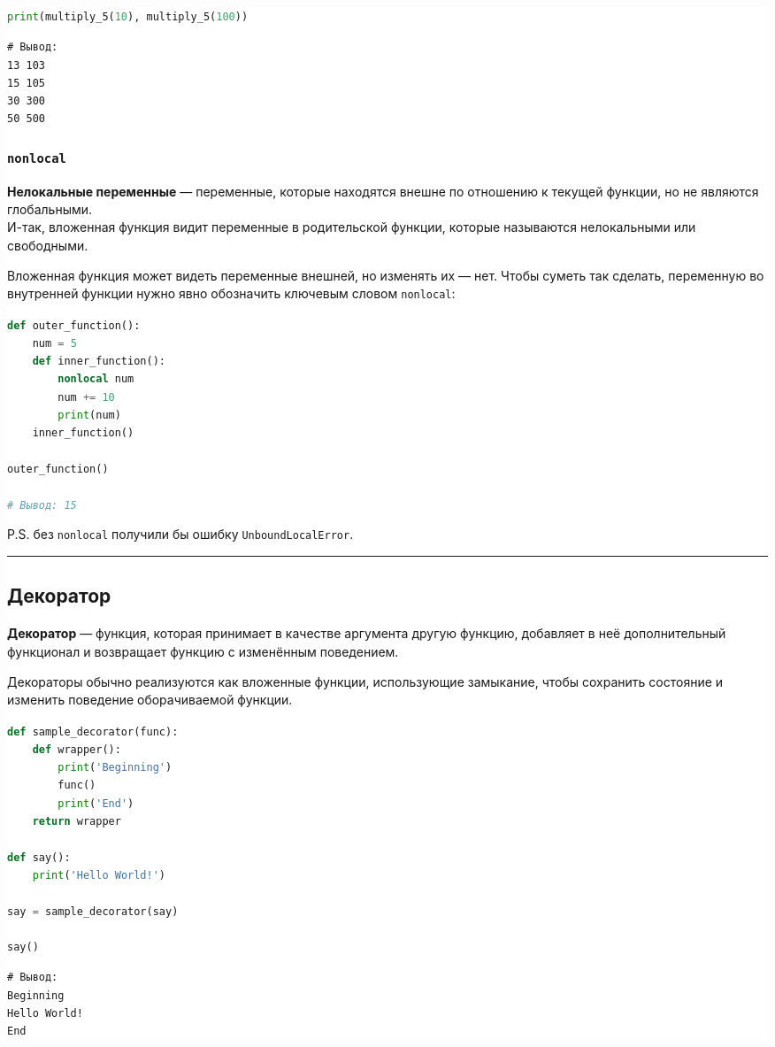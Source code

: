 ```py
print(multiply_5(10), multiply_5(100))
```
```
# Вывод:
13 103
15 105
30 300
50 500
```

### `nonlocal`
**Нелокальные переменные** — переменные, которые находятся внешне по отношению к текущей функции, но не являются глобальными.  
И-так, вложенная функция видит переменные в родительской функции, которые называются нелокальными или свободными.

Вложенная функция может видеть переменные внешней, но изменять их — нет. Чтобы суметь так сделать, переменную во внутренней функции нужно явно обозначить ключевым словом `nonlocal`:
```py
def outer_function():
    num = 5
    def inner_function():
        nonlocal num
        num += 10
        print(num)
    inner_function()
        
outer_function()

# Вывод: 15
```
P.S. без `nonlocal` получили бы ошибку `UnboundLocalError`.

---
## Декоратор

**Декоратор** — функция, которая принимает в качестве аргумента другую функцию, добавляет в неё дополнительный функционал и возвращает функцию с изменённым поведением.

Декораторы обычно реализуются как вложенные функции, использующие замыкание, чтобы сохранить состояние и изменить поведение оборачиваемой функции.

```py
def sample_decorator(func):
    def wrapper():
        print('Beginning')
        func()
        print('End')
    return wrapper

def say():
    print('Hello World!')

say = sample_decorator(say)

say()        
```
```
# Вывод:
Beginning
Hello World!
End
```

